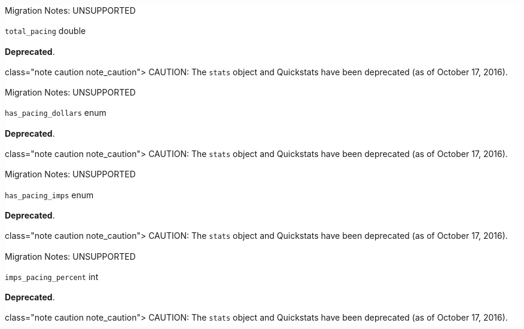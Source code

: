 Migration Notes: UNSUPPORTED</td>
</tr>
<tr class="even row">
<td class="entry align-left colsep-1 rowsep-1"
headers="line-item-service-gdali__section_d5z_rql_twb__entry__1"><code
class="ph codeph">total_pacing</code></td>
<td class="entry align-left colsep-1 rowsep-1"
headers="line-item-service-gdali__section_d5z_rql_twb__entry__2">double</td>
<td class="entry align-left colsep-1 rowsep-1"
headers="line-item-service-gdali__section_d5z_rql_twb__entry__3"><p><strong>Deprecated</strong>.</p>
class="note caution note_caution">
CAUTION: The <code
class="ph codeph">stats</code> object and Quickstats have been
deprecated (as of October 17, 2016).

<p>Migration Notes: UNSUPPORTED</p></td>
</tr>
<tr class="odd row">
<td class="entry align-left colsep-1 rowsep-1"
headers="line-item-service-gdali__section_d5z_rql_twb__entry__1"><code
class="ph codeph">has_pacing_dollars</code></td>
<td class="entry align-left colsep-1 rowsep-1"
headers="line-item-service-gdali__section_d5z_rql_twb__entry__2">enum</td>
<td class="entry align-left colsep-1 rowsep-1"
headers="line-item-service-gdali__section_d5z_rql_twb__entry__3"><p><strong>Deprecated</strong>.</p>
class="note caution note_caution">
CAUTION: The <code
class="ph codeph">stats</code> object and Quickstats have been
deprecated (as of October 17, 2016).

<p>Migration Notes: UNSUPPORTED</p></td>
</tr>
<tr class="even row">
<td class="entry align-left colsep-1 rowsep-1"
headers="line-item-service-gdali__section_d5z_rql_twb__entry__1"><code
class="ph codeph">has_pacing_imps</code></td>
<td class="entry align-left colsep-1 rowsep-1"
headers="line-item-service-gdali__section_d5z_rql_twb__entry__2">enum</td>
<td class="entry align-left colsep-1 rowsep-1"
headers="line-item-service-gdali__section_d5z_rql_twb__entry__3"><p><strong>Deprecated</strong>.</p>
class="note caution note_caution">
CAUTION: The <code
class="ph codeph">stats</code> object and Quickstats have been
deprecated (as of October 17, 2016).

<p>Migration Notes: UNSUPPORTED</p></td>
</tr>
<tr class="odd row">
<td class="entry align-left colsep-1 rowsep-1"
headers="line-item-service-gdali__section_d5z_rql_twb__entry__1"><code
class="ph codeph">imps_pacing_percent</code></td>
<td class="entry align-left colsep-1 rowsep-1"
headers="line-item-service-gdali__section_d5z_rql_twb__entry__2">int</td>
<td class="entry align-left colsep-1 rowsep-1"
headers="line-item-service-gdali__section_d5z_rql_twb__entry__3"><p><strong>Deprecated</strong>.</p>
class="note caution note_caution">
CAUTION: The <code
class="ph codeph">stats</code> object and Quickstats have been
deprecated (as of October 17, 2016).
